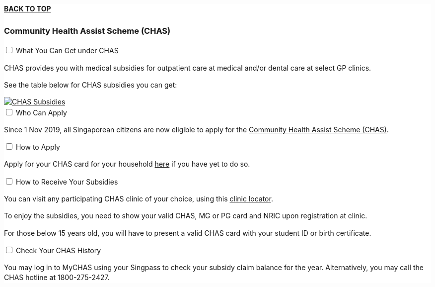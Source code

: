 <p><a href="#top"><strong>BACK TO TOP</strong></a></p>

<div class="mol-accordion">
  <div class="tabs">
    <h3 id="chas">Community Health Assist Scheme (CHAS)</h3>
      <div class="tab">
      <input type="checkbox" id="chas-101">
      <label class="tab-label" for="chas-101">What You Can Get under CHAS</label>
      <div class="tab-content">
<p>CHAS provides you with medical subsidies for outpatient care at medical and/or dental care at select GP clinics.</p>
<p>See the table below for CHAS subsidies you can get:</p>
<a target="_blank" href="https://www.chas.sg/WorkArea/linkit.aspx?LinkIdentifier=id&ItemID=1548&libID=1812"> <img src="https://www.chas.sg/uploadedImages/patient/About_CHAS/CHAS_Subsidy_Table_Nov2019.JPG" alt="CHAS Subsidies" style="width:800px;"></a>
    </div>      
  </div>
      <div class="tab">
      <input type="checkbox" id="chas-eligible">
      <label class="tab-label" for="chas-eligible">Who Can Apply</label>
      <div class="tab-content">
<p>Since 1 Nov 2019, all Singaporean citizens are now eligible to apply for the <a target="_blank" href="https://www.chas.sg/content.aspx?id=303">Community Health Assist Scheme (CHAS)</a>.</p>
    </div>      
  </div>
      <div class="tab">
      <input type="checkbox" id="chas-apply">
      <label class="tab-label" for="chas-apply">How to Apply</label>
      <div class="tab-content">
<p>Apply for your CHAS card for your household <a target="_blank" href="http://www.chas.sg/apply/">here</a> if you have yet to do so.</p>
    </div>      
  </div>
        <div class="tab">
      <input type="checkbox" id="chas-how">
      <label class="tab-label" for="chas-how">How to Receive Your Subsidies</label>
      <div class="tab-content">
<p>You can visit any participating CHAS clinic of your choice, using this <a target="_blank" href="https://www.chas.sg/clinic_locator.aspx?id=90">clinic locator</a>.</p><p>To enjoy the subsidies, you need to show your valid CHAS, MG or PG card and NRIC upon registration at clinic.</p><p>For those below 15 years old, you will have to present a valid CHAS card with your student ID or birth certificate.</p>
    </div>      
  </div>
      <div class="tab">
      <input type="checkbox" id="chas-check">
      <label class="tab-label" for="chas-check">Check Your CHAS History</label>
      <div class="tab-content">
<p>You may log in to <a target="_blank" href-="https://www.chas.sg/mychas.aspx">MyCHAS</a> using your Singpass to check your subsidy claim balance for the year. Alternatively, you may call the CHAS hotline at 1800-275-2427.</p>
      </div>
    </div>
  </div>
</div>
